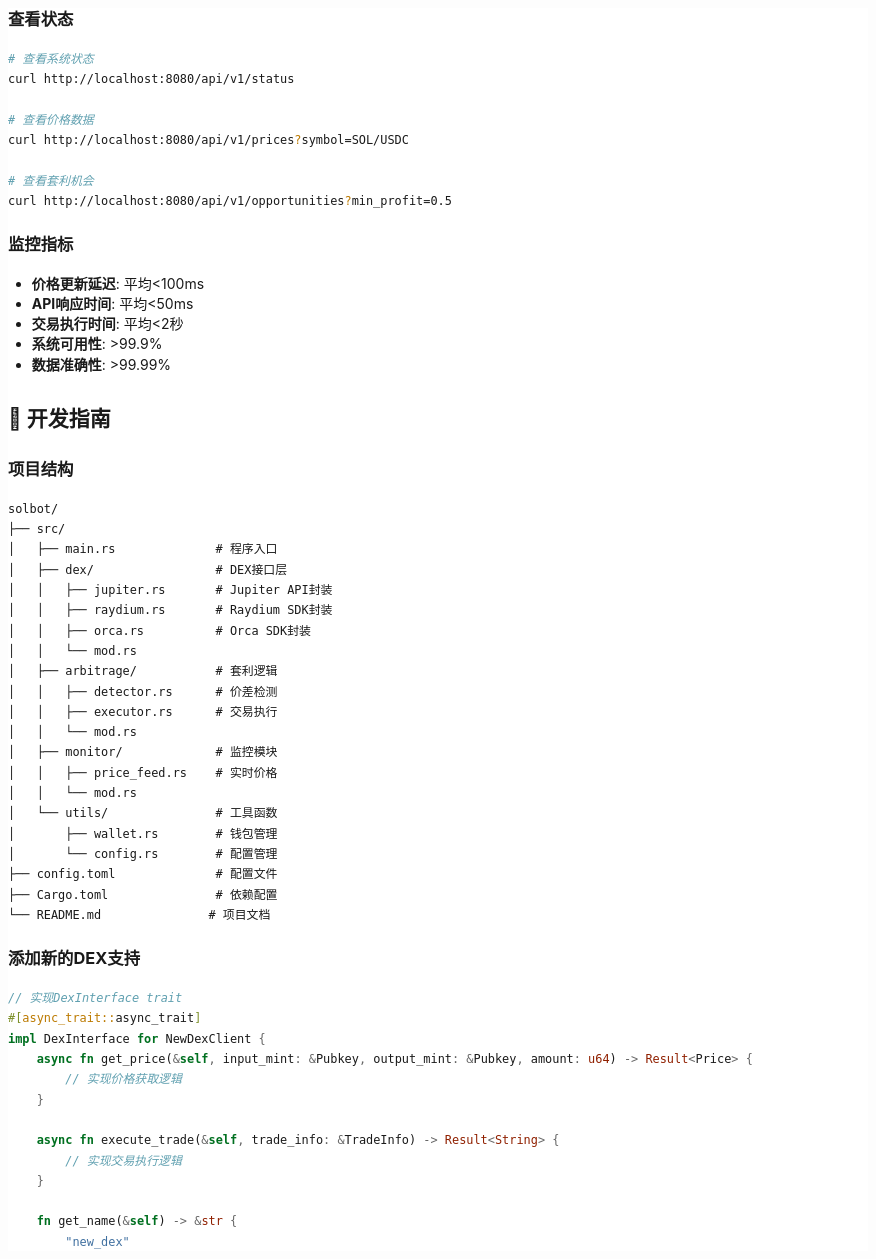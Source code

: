 ### 查看状态
```bash
# 查看系统状态
curl http://localhost:8080/api/v1/status

# 查看价格数据
curl http://localhost:8080/api/v1/prices?symbol=SOL/USDC

# 查看套利机会
curl http://localhost:8080/api/v1/opportunities?min_profit=0.5
```

### 监控指标
- **价格更新延迟**: 平均<100ms
- **API响应时间**: 平均<50ms
- **交易执行时间**: 平均<2秒
- **系统可用性**: >99.9%
- **数据准确性**: >99.99%

## 🔧 开发指南

### 项目结构
```
solbot/
├── src/
│   ├── main.rs              # 程序入口
│   ├── dex/                 # DEX接口层
│   │   ├── jupiter.rs       # Jupiter API封装
│   │   ├── raydium.rs       # Raydium SDK封装
│   │   ├── orca.rs          # Orca SDK封装
│   │   └── mod.rs
│   ├── arbitrage/           # 套利逻辑
│   │   ├── detector.rs      # 价差检测
│   │   ├── executor.rs      # 交易执行
│   │   └── mod.rs
│   ├── monitor/             # 监控模块
│   │   ├── price_feed.rs    # 实时价格
│   │   └── mod.rs
│   └── utils/               # 工具函数
│       ├── wallet.rs        # 钱包管理
│       └── config.rs        # 配置管理
├── config.toml              # 配置文件
├── Cargo.toml               # 依赖配置
└── README.md               # 项目文档
```

### 添加新的DEX支持
```rust
// 实现DexInterface trait
#[async_trait::async_trait]
impl DexInterface for NewDexClient {
    async fn get_price(&self, input_mint: &Pubkey, output_mint: &Pubkey, amount: u64) -> Result<Price> {
        // 实现价格获取逻辑
    }
    
    async fn execute_trade(&self, trade_info: &TradeInfo) -> Result<String> {
        // 实现交易执行逻辑
    }
    
    fn get_name(&self) -> &str {
        "new_dex"
```